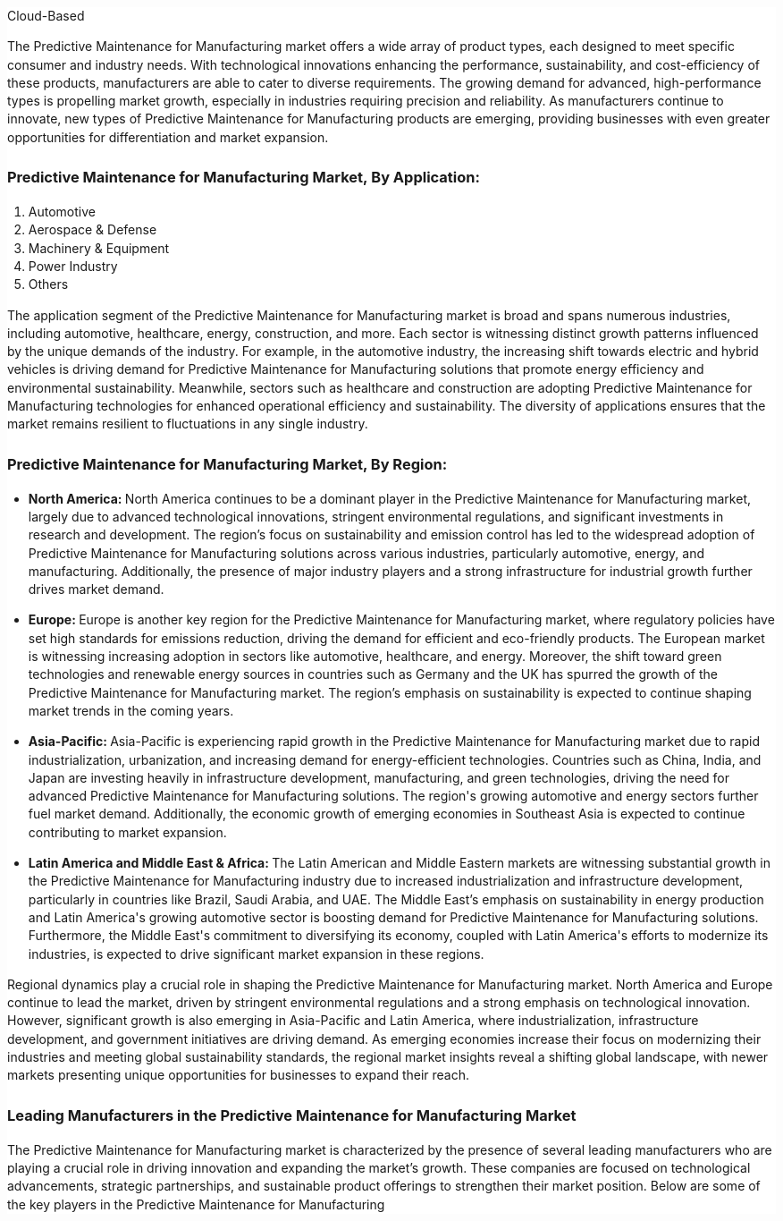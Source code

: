 Cloud-Based</li></ol><p>The Predictive Maintenance for Manufacturing market offers a wide array of product types, each designed to meet specific consumer and industry needs. With technological innovations enhancing the performance, sustainability, and cost-efficiency of these products, manufacturers are able to cater to diverse requirements. The growing demand for advanced, high-performance types is propelling market growth, especially in industries requiring precision and reliability. As manufacturers continue to innovate, new types of Predictive Maintenance for Manufacturing products are emerging, providing businesses with even greater opportunities for differentiation and market expansion.</p><h3>Predictive Maintenance for Manufacturing Market,&nbsp;By Application:</h3><ol><li>Automotive<li> Aerospace & Defense<li> Machinery & Equipment<li> Power Industry<li> Others</li></ol><p>The application segment of the Predictive Maintenance for Manufacturing market is broad and spans numerous industries, including automotive, healthcare, energy, construction, and more. Each sector is witnessing distinct growth patterns influenced by the unique demands of the industry. For example, in the automotive industry, the increasing shift towards electric and hybrid vehicles is driving demand for Predictive Maintenance for Manufacturing solutions that promote energy efficiency and environmental sustainability. Meanwhile, sectors such as healthcare and construction are adopting Predictive Maintenance for Manufacturing technologies for enhanced operational efficiency and sustainability. The diversity of applications ensures that the market remains resilient to fluctuations in any single industry.</p><h3>Predictive Maintenance for Manufacturing Market, By Region:</h3><ul><li><p><strong>North America:&nbsp;</strong>North America continues to be a dominant player in the Predictive Maintenance for Manufacturing market, largely due to advanced technological innovations, stringent environmental regulations, and significant investments in research and development. The region&rsquo;s focus on sustainability and emission control has led to the widespread adoption of Predictive Maintenance for Manufacturing solutions across various industries, particularly automotive, energy, and manufacturing. Additionally, the presence of major industry players and a strong infrastructure for industrial growth further drives market demand.</p></li><li><p><strong><strong>Europe:&nbsp;</strong></strong>Europe is another key region for the Predictive Maintenance for Manufacturing market, where regulatory policies have set high standards for emissions reduction, driving the demand for efficient and eco-friendly products. The European market is witnessing increasing adoption in sectors like automotive, healthcare, and energy. Moreover, the shift toward green technologies and renewable energy sources in countries such as Germany and the UK has spurred the growth of the Predictive Maintenance for Manufacturing market. The region&rsquo;s emphasis on sustainability is expected to continue shaping market trends in the coming years.</p></li><li><p><strong><strong>Asia-Pacific:&nbsp;</strong></strong>Asia-Pacific is experiencing rapid growth in the Predictive Maintenance for Manufacturing market due to rapid industrialization, urbanization, and increasing demand for energy-efficient technologies. Countries such as China, India, and Japan are investing heavily in infrastructure development, manufacturing, and green technologies, driving the need for advanced Predictive Maintenance for Manufacturing solutions. The region's growing automotive and energy sectors further fuel market demand. Additionally, the economic growth of emerging economies in Southeast Asia is expected to continue contributing to market expansion.</p></li><li><p><strong><strong>Latin America and Middle East &amp; Africa:&nbsp;</strong></strong>The Latin American and Middle Eastern markets are witnessing substantial growth in the Predictive Maintenance for Manufacturing industry due to increased industrialization and infrastructure development, particularly in countries like Brazil, Saudi Arabia, and UAE. The Middle East&rsquo;s emphasis on sustainability in energy production and Latin America's growing automotive sector is boosting demand for Predictive Maintenance for Manufacturing solutions. Furthermore, the Middle East's commitment to diversifying its economy, coupled with Latin America's efforts to modernize its industries, is expected to drive significant market expansion in these regions.</p></li></ul><p>Regional dynamics play a crucial role in shaping the Predictive Maintenance for Manufacturing market. North America and Europe continue to lead the market, driven by stringent environmental regulations and a strong emphasis on technological innovation. However, significant growth is also emerging in Asia-Pacific and Latin America, where industrialization, infrastructure development, and government initiatives are driving demand. As emerging economies increase their focus on modernizing their industries and meeting global sustainability standards, the regional market insights reveal a shifting global landscape, with newer markets presenting unique opportunities for businesses to expand their reach.</p><h3><strong>Leading Manufacturers in the Predictive Maintenance for Manufacturing Market</strong></h3><p>The Predictive Maintenance for Manufacturing market is characterized by the presence of several leading manufacturers who are playing a crucial role in driving innovation and expanding the market&rsquo;s growth. These companies are focused on technological advancements, strategic partnerships, and sustainable product offerings to strengthen their market position. Below are some of the key players in the Predictive Maintenance for Manufacturing